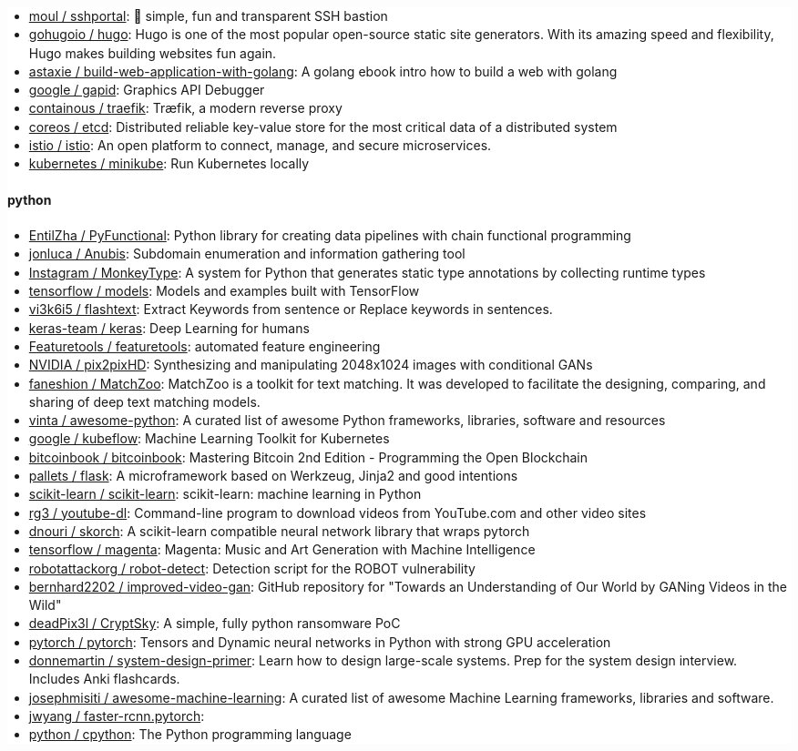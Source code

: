 * [moul / sshportal](https://github.com/moul/sshportal):  🎩 simple, fun and transparent SSH bastion
* [gohugoio / hugo](https://github.com/gohugoio/hugo):  Hugo is one of the most popular open-source static site generators. With its amazing speed and flexibility, Hugo makes building websites fun again.
* [astaxie / build-web-application-with-golang](https://github.com/astaxie/build-web-application-with-golang):  A golang ebook intro how to build a web with golang
* [google / gapid](https://github.com/google/gapid):  Graphics API Debugger
* [containous / traefik](https://github.com/containous/traefik):  Træfik, a modern reverse proxy
* [coreos / etcd](https://github.com/coreos/etcd):  Distributed reliable key-value store for the most critical data of a distributed system
* [istio / istio](https://github.com/istio/istio):  An open platform to connect, manage, and secure microservices.
* [kubernetes / minikube](https://github.com/kubernetes/minikube):  Run Kubernetes locally

#### python

* [EntilZha / PyFunctional](https://github.com/EntilZha/PyFunctional):  Python library for creating data pipelines with chain functional programming
* [jonluca / Anubis](https://github.com/jonluca/Anubis):  Subdomain enumeration and information gathering tool
* [Instagram / MonkeyType](https://github.com/Instagram/MonkeyType):  A system for Python that generates static type annotations by collecting runtime types
* [tensorflow / models](https://github.com/tensorflow/models):  Models and examples built with TensorFlow
* [vi3k6i5 / flashtext](https://github.com/vi3k6i5/flashtext):  Extract Keywords from sentence or Replace keywords in sentences.
* [keras-team / keras](https://github.com/keras-team/keras):  Deep Learning for humans
* [Featuretools / featuretools](https://github.com/Featuretools/featuretools):  automated feature engineering
* [NVIDIA / pix2pixHD](https://github.com/NVIDIA/pix2pixHD):  Synthesizing and manipulating 2048x1024 images with conditional GANs
* [faneshion / MatchZoo](https://github.com/faneshion/MatchZoo):  MatchZoo is a toolkit for text matching. It was developed to facilitate the designing, comparing, and sharing of deep text matching models.
* [vinta / awesome-python](https://github.com/vinta/awesome-python):  A curated list of awesome Python frameworks, libraries, software and resources
* [google / kubeflow](https://github.com/google/kubeflow):  Machine Learning Toolkit for Kubernetes
* [bitcoinbook / bitcoinbook](https://github.com/bitcoinbook/bitcoinbook):  Mastering Bitcoin 2nd Edition - Programming the Open Blockchain
* [pallets / flask](https://github.com/pallets/flask):  A microframework based on Werkzeug, Jinja2 and good intentions
* [scikit-learn / scikit-learn](https://github.com/scikit-learn/scikit-learn):  scikit-learn: machine learning in Python
* [rg3 / youtube-dl](https://github.com/rg3/youtube-dl):  Command-line program to download videos from YouTube.com and other video sites
* [dnouri / skorch](https://github.com/dnouri/skorch):  A scikit-learn compatible neural network library that wraps pytorch
* [tensorflow / magenta](https://github.com/tensorflow/magenta):  Magenta: Music and Art Generation with Machine Intelligence
* [robotattackorg / robot-detect](https://github.com/robotattackorg/robot-detect):  Detection script for the ROBOT vulnerability
* [bernhard2202 / improved-video-gan](https://github.com/bernhard2202/improved-video-gan):  GitHub repository for "Towards an Understanding of Our World by GANing Videos in the Wild"
* [deadPix3l / CryptSky](https://github.com/deadPix3l/CryptSky):  A simple, fully python ransomware PoC
* [pytorch / pytorch](https://github.com/pytorch/pytorch):  Tensors and Dynamic neural networks in Python with strong GPU acceleration
* [donnemartin / system-design-primer](https://github.com/donnemartin/system-design-primer):  Learn how to design large-scale systems. Prep for the system design interview. Includes Anki flashcards.
* [josephmisiti / awesome-machine-learning](https://github.com/josephmisiti/awesome-machine-learning):  A curated list of awesome Machine Learning frameworks, libraries and software.
* [jwyang / faster-rcnn.pytorch](https://github.com/jwyang/faster-rcnn.pytorch):  
* [python / cpython](https://github.com/python/cpython):  The Python programming language
